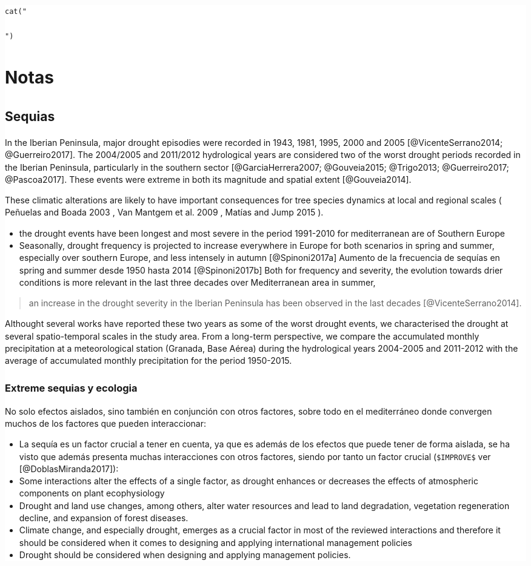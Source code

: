 
```{r echo=FALSE, results='asis', eval=show_text}
cat("

")
```


# Notas

## Sequias 

In the Iberian Peninsula, major drought episodies were recorded in 1943, 1981, 1995, 2000 and 2005 [@VicenteSerrano2014; @Guerreiro2017]. The 2004/2005 and 2011/2012 hydrological years are considered two of the worst drought periods recorded in the Iberian Peninsula, particularly in the southern sector [@GarciaHerrera2007; @Gouveia2015; @Trigo2013; @Guerreiro2017; @Pascoa2017]. These events were extreme in both its magnitude and spatial extent [@Gouveia2014].

These climatic alterations are likely to have important consequences for tree species dynamics at local and regional scales ( Peñuelas and Boada 2003 , Van Mantgem et al. 2009 , Matías and Jump 2015 ).


* the drought events have been longest and most severe in the period 1991-2010 for mediterranean are of Southern Europe  
* Seasonally, drought frequency is projected to increase everywhere in Europe for both scenarios in spring and summer, especially over southern Europe, and less intensely in autumn [@Spinoni2017a]
Aumento de la frecuencia de sequías en spring and summer desde 1950 hasta 2014 [@Spinoni2017b]
Both for frequency and severity, the evolution towards drier conditions is more relevant in the last three decades over Mediterranean area in summer, 
> an increase in the drought severity in the Iberian Peninsula has been observed in the last decades [@VicenteSerrano2014]. 

Althought several works have reported these two years as some of the worst drought events, we characterised the drought at several spatio-temporal scales in the study area. From a long-term perspective, we compare the accumulated monthly precipitation at a meteorological station (Granada, Base Aérea) during the hydrological years 2004-2005 and 2011-2012 with the average of accumulated monthly precipitation for the period 1950-2015.

### Extreme sequias y ecologia 

No solo efectos aislados, sino también en conjunción con otros factores, sobre todo en el mediterráneo donde convergen muchos de los factores que pueden interaccionar: 

* La sequía es un factor crucial a tener en cuenta, ya que es además de los efectos que puede tener de forma aislada, se ha visto que además presenta muchas interacciones con otros factores, siendo por tanto un factor crucial (`$IMPROVE$` ver [@DoblasMiranda2017]):
* Some interactions alter the effects of a single factor, as drought enhances or decreases the effects of atmospheric components on plant ecophysiology
* Drought and land use changes, among others, alter water resources and lead to land degradation, vegetation regeneration decline, and expansion of forest diseases.
* Climate change, and especially drought, emerges as a crucial factor in most of the reviewed interactions and therefore it should be considered when it comes to designing and applying international management policies
* Drought should be considered when designing and applying management policies.
